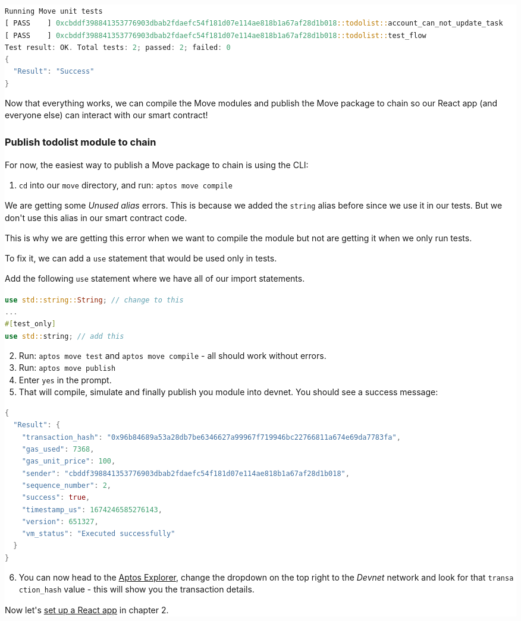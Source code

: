 ```rust
Running Move unit tests
[ PASS    ] 0xcbddf398841353776903dbab2fdaefc54f181d07e114ae818b1a67af28d1b018::todolist::account_can_not_update_task
[ PASS    ] 0xcbddf398841353776903dbab2fdaefc54f181d07e114ae818b1a67af28d1b018::todolist::test_flow
Test result: OK. Total tests: 2; passed: 2; failed: 0
{
  "Result": "Success"
}
```

Now that everything works, we can compile the Move modules and publish the Move package to chain so our React app (and everyone else) can interact with our smart contract!

### Publish todolist module to chain

For now, the easiest way to publish a Move package to chain is using the CLI:

1. `cd` into our `move` directory, and run: `aptos move compile`

We are getting some _Unused alias_ errors. This is because we added the `string` alias before since we use it in our tests. But we don't use this alias in our smart contract code.

This is why we are getting this error when we want to compile the module but not are getting it when we only run tests.

To fix it, we can add a `use` statement that would be used only in tests.

Add the following `use` statement where we have all of our import statements.

```rust
use std::string::String; // change to this
...
#[test_only]
use std::string; // add this
```

2. Run: `aptos move test` and `aptos move compile` - all should work without errors.
3. Run: `aptos move publish`
4. Enter `yes` in the prompt.
5. That will compile, simulate and finally publish you module into devnet. You should see a success message:

```rust
{
  "Result": {
    "transaction_hash": "0x96b84689a53a28db7be6346627a99967f719946bc22766811a674e69da7783fa",
    "gas_used": 7368,
    "gas_unit_price": 100,
    "sender": "cbddf398841353776903dbab2fdaefc54f181d07e114ae818b1a67af28d1b018",
    "sequence_number": 2,
    "success": true,
    "timestamp_us": 1674246585276143,
    "version": 651327,
    "vm_status": "Executed successfully"
  }
}
```

6. You can now head to the [Aptos Explorer](https://explorer.aptoslabs.com/), change the dropdown on the top right to the _Devnet_ network and look for that `transaction_hash` value - this will show you the transaction details.

Now let's [set up a React app](./2-set-up-react-app.md) in chapter 2.
